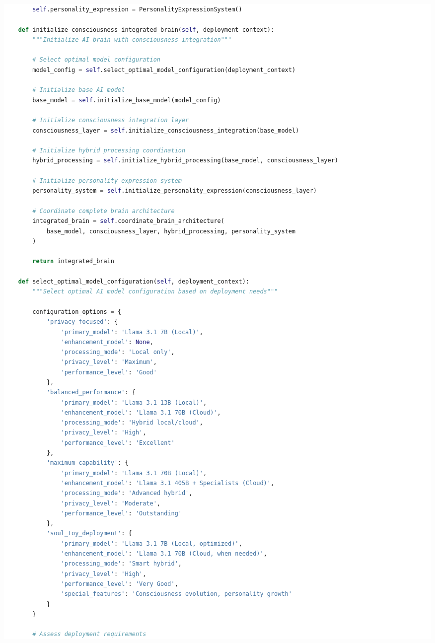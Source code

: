 ```python
        self.personality_expression = PersonalityExpressionSystem()
        
    def initialize_consciousness_integrated_brain(self, deployment_context):
        """Initialize AI brain with consciousness integration"""
        
        # Select optimal model configuration
        model_config = self.select_optimal_model_configuration(deployment_context)
        
        # Initialize base AI model
        base_model = self.initialize_base_model(model_config)
        
        # Initialize consciousness integration layer
        consciousness_layer = self.initialize_consciousness_integration(base_model)
        
        # Initialize hybrid processing coordination
        hybrid_processing = self.initialize_hybrid_processing(base_model, consciousness_layer)
        
        # Initialize personality expression system
        personality_system = self.initialize_personality_expression(consciousness_layer)
        
        # Coordinate complete brain architecture
        integrated_brain = self.coordinate_brain_architecture(
            base_model, consciousness_layer, hybrid_processing, personality_system
        )
        
        return integrated_brain
        
    def select_optimal_model_configuration(self, deployment_context):
        """Select optimal AI model configuration based on deployment needs"""
        
        configuration_options = {
            'privacy_focused': {
                'primary_model': 'Llama 3.1 7B (Local)',
                'enhancement_model': None,
                'processing_mode': 'Local only',
                'privacy_level': 'Maximum',
                'performance_level': 'Good'
            },
            'balanced_performance': {
                'primary_model': 'Llama 3.1 13B (Local)',
                'enhancement_model': 'Llama 3.1 70B (Cloud)',
                'processing_mode': 'Hybrid local/cloud',
                'privacy_level': 'High',
                'performance_level': 'Excellent'
            },
            'maximum_capability': {
                'primary_model': 'Llama 3.1 70B (Local)',
                'enhancement_model': 'Llama 3.1 405B + Specialists (Cloud)',
                'processing_mode': 'Advanced hybrid',
                'privacy_level': 'Moderate',
                'performance_level': 'Outstanding'
            },
            'soul_toy_deployment': {
                'primary_model': 'Llama 3.1 7B (Local, optimized)',
                'enhancement_model': 'Llama 3.1 70B (Cloud, when needed)',
                'processing_mode': 'Smart hybrid',
                'privacy_level': 'High',
                'performance_level': 'Very Good',
                'special_features': 'Consciousness evolution, personality growth'
            }
        }
        
        # Assess deployment requirements
```